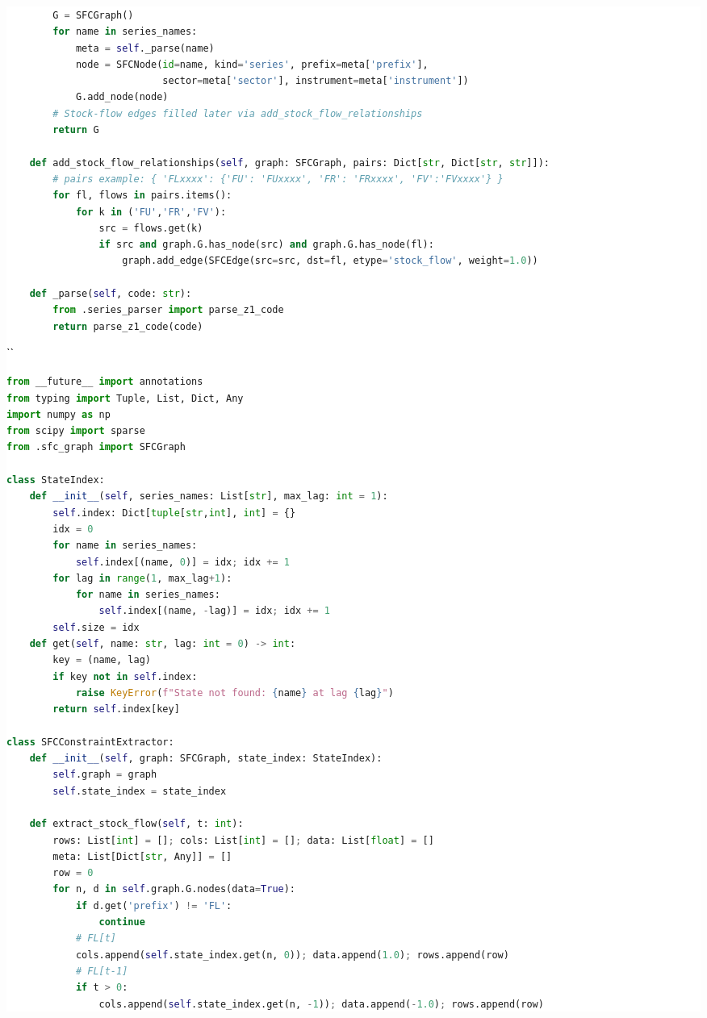 ```python
        G = SFCGraph()
        for name in series_names:
            meta = self._parse(name)
            node = SFCNode(id=name, kind='series', prefix=meta['prefix'],
                           sector=meta['sector'], instrument=meta['instrument'])
            G.add_node(node)
        # Stock‑flow edges filled later via add_stock_flow_relationships
        return G

    def add_stock_flow_relationships(self, graph: SFCGraph, pairs: Dict[str, Dict[str, str]]):
        # pairs example: { 'FLxxxx': {'FU': 'FUxxxx', 'FR': 'FRxxxx', 'FV':'FVxxxx'} }
        for fl, flows in pairs.items():
            for k in ('FU','FR','FV'):
                src = flows.get(k)
                if src and graph.G.has_node(src) and graph.G.has_node(fl):
                    graph.add_edge(SFCEdge(src=src, dst=fl, etype='stock_flow', weight=1.0))

    def _parse(self, code: str):
        from .series_parser import parse_z1_code
        return parse_z1_code(code)
```

``

```python
from __future__ import annotations
from typing import Tuple, List, Dict, Any
import numpy as np
from scipy import sparse
from .sfc_graph import SFCGraph

class StateIndex:
    def __init__(self, series_names: List[str], max_lag: int = 1):
        self.index: Dict[tuple[str,int], int] = {}
        idx = 0
        for name in series_names:
            self.index[(name, 0)] = idx; idx += 1
        for lag in range(1, max_lag+1):
            for name in series_names:
                self.index[(name, -lag)] = idx; idx += 1
        self.size = idx
    def get(self, name: str, lag: int = 0) -> int:
        key = (name, lag)
        if key not in self.index:
            raise KeyError(f"State not found: {name} at lag {lag}")
        return self.index[key]

class SFCConstraintExtractor:
    def __init__(self, graph: SFCGraph, state_index: StateIndex):
        self.graph = graph
        self.state_index = state_index

    def extract_stock_flow(self, t: int):
        rows: List[int] = []; cols: List[int] = []; data: List[float] = []
        meta: List[Dict[str, Any]] = []
        row = 0
        for n, d in self.graph.G.nodes(data=True):
            if d.get('prefix') != 'FL':
                continue
            # FL[t]
            cols.append(self.state_index.get(n, 0)); data.append(1.0); rows.append(row)
            # FL[t-1]
            if t > 0:
                cols.append(self.state_index.get(n, -1)); data.append(-1.0); rows.append(row)
```